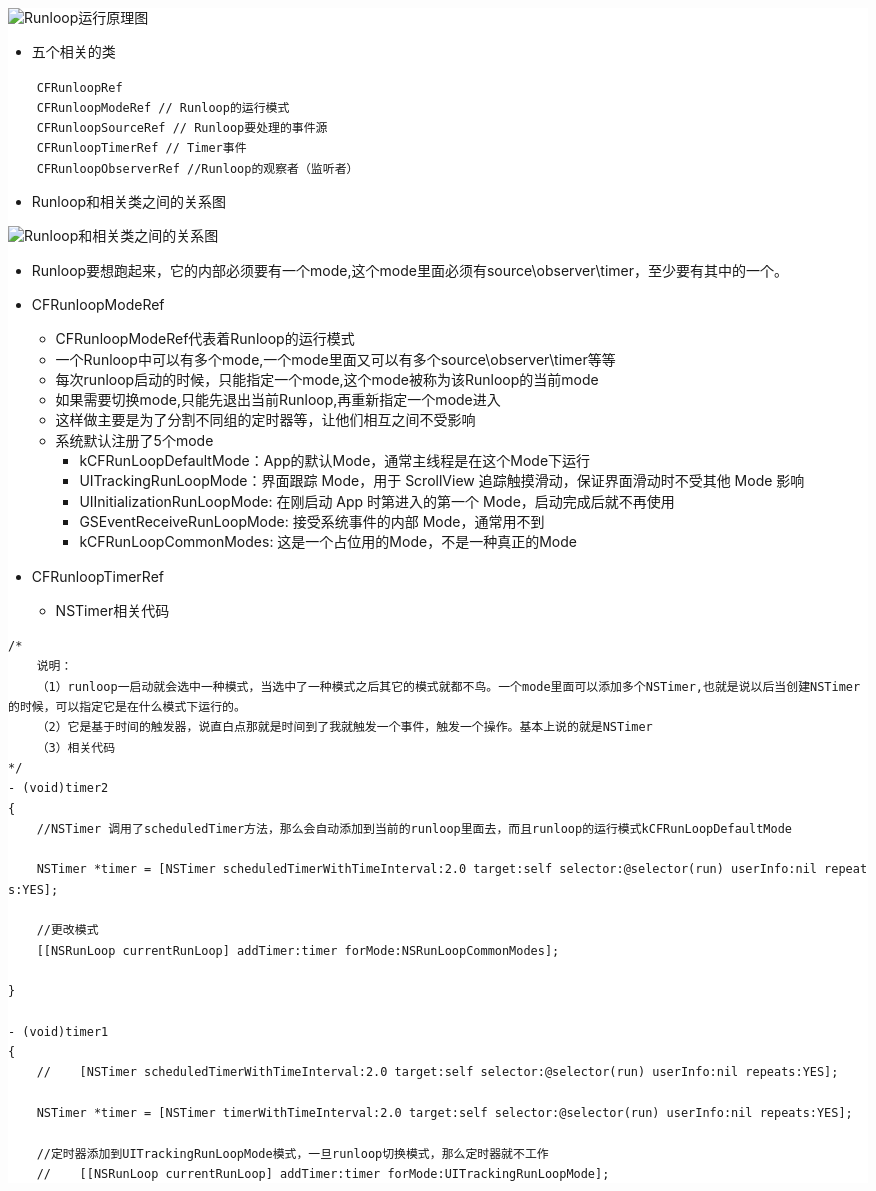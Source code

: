 ![Runloop运行原理图](http://ohgbgkbn4.bkt.clouddn.com/Runloop%E8%BF%90%E8%A1%8C%E5%8E%9F%E7%90%86%E5%9B%BE.png)

* 五个相关的类

```objc
	CFRunloopRef
	CFRunloopModeRef // Runloop的运行模式
	CFRunloopSourceRef // Runloop要处理的事件源
	CFRunloopTimerRef // Timer事件
	CFRunloopObserverRef //Runloop的观察者（监听者）
```

* Runloop和相关类之间的关系图

 ![Runloop和相关类之间的关系图](http://ohgbgkbn4.bkt.clouddn.com/Runloop%E5%92%8C%E7%9B%B8%E5%85%B3%E7%B1%BB%E4%B9%8B%E9%97%B4%E7%9A%84%E5%85%B3%E7%B3%BB%E5%9B%BE.png)

* Runloop要想跑起来，它的内部必须要有一个mode,这个mode里面必须有source\observer\timer，至少要有其中的一个。

* CFRunloopModeRef

    * CFRunloopModeRef代表着Runloop的运行模式
    * 一个Runloop中可以有多个mode,一个mode里面又可以有多个source\observer\timer等等
    * 每次runloop启动的时候，只能指定一个mode,这个mode被称为该Runloop的当前mode
    * 如果需要切换mode,只能先退出当前Runloop,再重新指定一个mode进入
    * 这样做主要是为了分割不同组的定时器等，让他们相互之间不受影响
    * 系统默认注册了5个mode
    	* kCFRunLoopDefaultMode：App的默认Mode，通常主线程是在这个Mode下运行
        * UITrackingRunLoopMode：界面跟踪 Mode，用于 ScrollView 追踪触摸滑动，保证界面滑动时不受其他 Mode 影响
        * UIInitializationRunLoopMode: 在刚启动 App 时第进入的第一个 Mode，启动完成后就不再使用
        * GSEventReceiveRunLoopMode: 接受系统事件的内部 Mode，通常用不到
        * kCFRunLoopCommonModes: 这是一个占位用的Mode，不是一种真正的Mode


* CFRunloopTimerRef

    * NSTimer相关代码
    
```objc
/*
	说明：
	（1）runloop一启动就会选中一种模式，当选中了一种模式之后其它的模式就都不鸟。一个mode里面可以添加多个NSTimer,也就是说以后当创建NSTimer的时候，可以指定它是在什么模式下运行的。
	（2）它是基于时间的触发器，说直白点那就是时间到了我就触发一个事件，触发一个操作。基本上说的就是NSTimer
	（3）相关代码
*/
- (void)timer2
{
    //NSTimer 调用了scheduledTimer方法，那么会自动添加到当前的runloop里面去，而且runloop的运行模式kCFRunLoopDefaultMode

    NSTimer *timer = [NSTimer scheduledTimerWithTimeInterval:2.0 target:self selector:@selector(run) userInfo:nil repeats:YES];

    //更改模式
    [[NSRunLoop currentRunLoop] addTimer:timer forMode:NSRunLoopCommonModes];

}

- (void)timer1
{
    //    [NSTimer scheduledTimerWithTimeInterval:2.0 target:self selector:@selector(run) userInfo:nil repeats:YES];

    NSTimer *timer = [NSTimer timerWithTimeInterval:2.0 target:self selector:@selector(run) userInfo:nil repeats:YES];

    //定时器添加到UITrackingRunLoopMode模式，一旦runloop切换模式，那么定时器就不工作
    //    [[NSRunLoop currentRunLoop] addTimer:timer forMode:UITrackingRunLoopMode];

```